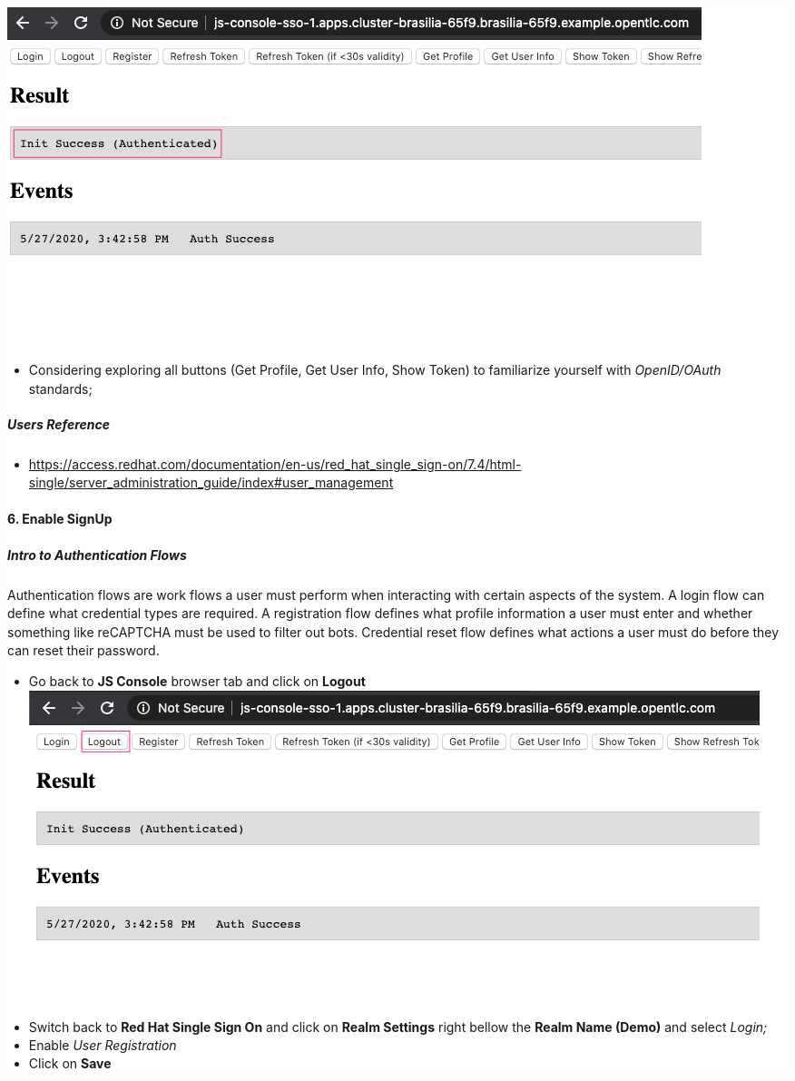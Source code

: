 ![](docs/images/2020-05-27-15-43-31.png)
* Considering exploring all buttons (Get Profile, Get User Info, Show Token) to familiarize yourself with *OpenID/OAuth* standards;

##### Users Reference

* https://access.redhat.com/documentation/en-us/red_hat_single_sign-on/7.4/html-single/server_administration_guide/index#user_management

#### 6. Enable SignUp

##### Intro to Authentication Flows

Authentication flows are work flows a user must perform when interacting with certain aspects of the system. A login flow can define what credential types are required. A registration flow defines what profile information a user must enter and whether something like reCAPTCHA must be used to filter out bots. Credential reset flow defines what actions a user must do before they can reset their password.

* Go back to **JS Console** browser tab and click on **Logout**
![](docs/images/2020-05-27-15-44-40.png)
* Switch back to **Red Hat Single Sign On** and click on **Realm Settings** right bellow the **Realm Name (Demo)** and select *Login;*
* Enable *User Registration*
* Click on **Save**